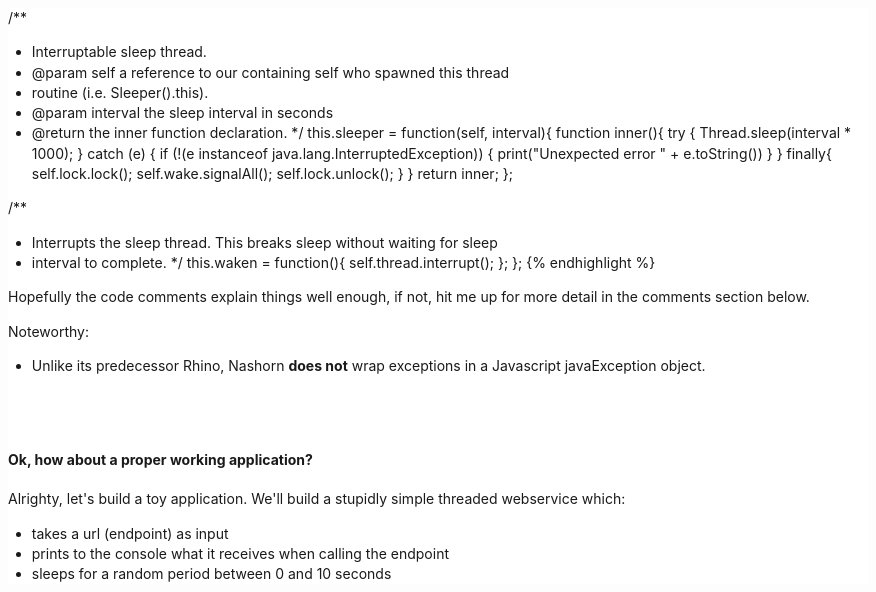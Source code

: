 

  /**
  * Interruptable sleep thread.
  * @param self a reference to our containing self who spawned this thread
  * routine (i.e. Sleeper().this).
  * @param interval the sleep interval in seconds
  * @return the inner function declaration.
  */
  this.sleeper = function(self, interval){
    function inner(){
      try {
	Thread.sleep(interval * 1000);
      }
      catch (e) {
	if (!(e instanceof java.lang.InterruptedException)) {
	  print("Unexpected error " + e.toString())
	}
      }
      finally{
	self.lock.lock();
	self.wake.signalAll();
	self.lock.unlock();
      }
    }
    return inner;
  };


  /**
  * Interrupts the sleep thread. This breaks sleep without waiting for sleep
  * interval to complete.
  */
  this.waken = function(){
    self.thread.interrupt();
  };
};
{% endhighlight %}

Hopefully the code comments explain things well enough, if not, hit me up for more detail in the comments section below. 

Noteworthy:

 * Unlike its predecessor Rhino, Nashorn **does not** wrap exceptions in a Javascript javaException object.
<br/>
<br/>
 

#### Ok, how about a proper working application?
Alrighty, let's build a toy application. We'll build a stupidly simple threaded webservice which:

 * takes a url (endpoint) as input
 * prints to the console what it receives when calling the endpoint
 * sleeps for a random period between 0 and 10 seconds
 